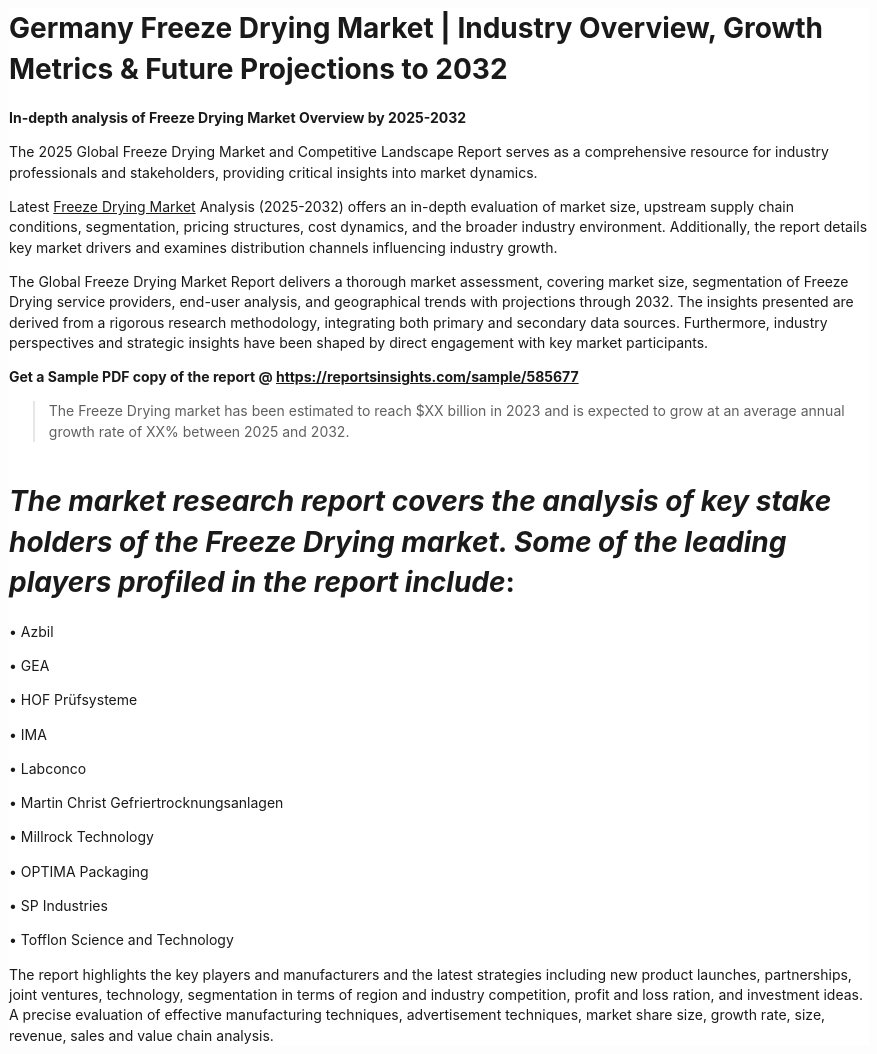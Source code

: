 # Germany Freeze Drying Market | Industry Overview, Growth Metrics & Future Projections to 2032

<strong>In-depth analysis of Freeze Drying Market Overview by 2025-2032</strong></p>

The 2025 Global Freeze Drying Market and Competitive Landscape Report serves as a comprehensive resource for industry professionals and stakeholders, providing critical insights into market dynamics.

Latest <a href=https://www.reportsinsights.com/sample/585677>Freeze Drying Market</a> Analysis (2025-2032) offers an in-depth evaluation of market size, upstream supply chain conditions, segmentation, pricing structures, cost dynamics, and the broader industry environment. Additionally, the report details key market drivers and examines distribution channels influencing industry growth.

The Global Freeze Drying Market Report delivers a thorough market assessment, covering market size, segmentation of Freeze Drying service providers, end-user analysis, and geographical trends with projections through 2032. The insights presented are derived from a rigorous research methodology, integrating both primary and secondary data sources. Furthermore, industry perspectives and strategic insights have been shaped by direct engagement with key market participants.

<strong>Get a Sample PDF copy of the report @ <a href=https://reportsinsights.com/sample/585677>https://reportsinsights.com/sample/585677</a></strong>

<blockquote class=""article-editor-content__blockquote"">The Freeze Drying market has been estimated to reach $XX billion in 2023 and is expected to grow at an average annual growth rate of XX% between 2025 and 2032.</blockquote>

# <strong><em>The market research report covers the analysis of key stake holders of the Freeze Drying market. Some of the leading players profiled in the report include</em></strong>: 

• Azbil

• GEA

• HOF Prüfsysteme

• IMA

• Labconco

• Martin Christ Gefriertrocknungsanlagen

• Millrock Technology

• OPTIMA Packaging

• SP Industries

• Tofflon Science and Technology

The report highlights the key players and manufacturers and the latest strategies including new product launches, partnerships, joint ventures, technology, segmentation in terms of region and industry competition, profit and loss ration, and investment ideas. A precise evaluation of effective manufacturing techniques, advertisement techniques, market share size, growth rate, size, revenue, sales and value chain analysis.
